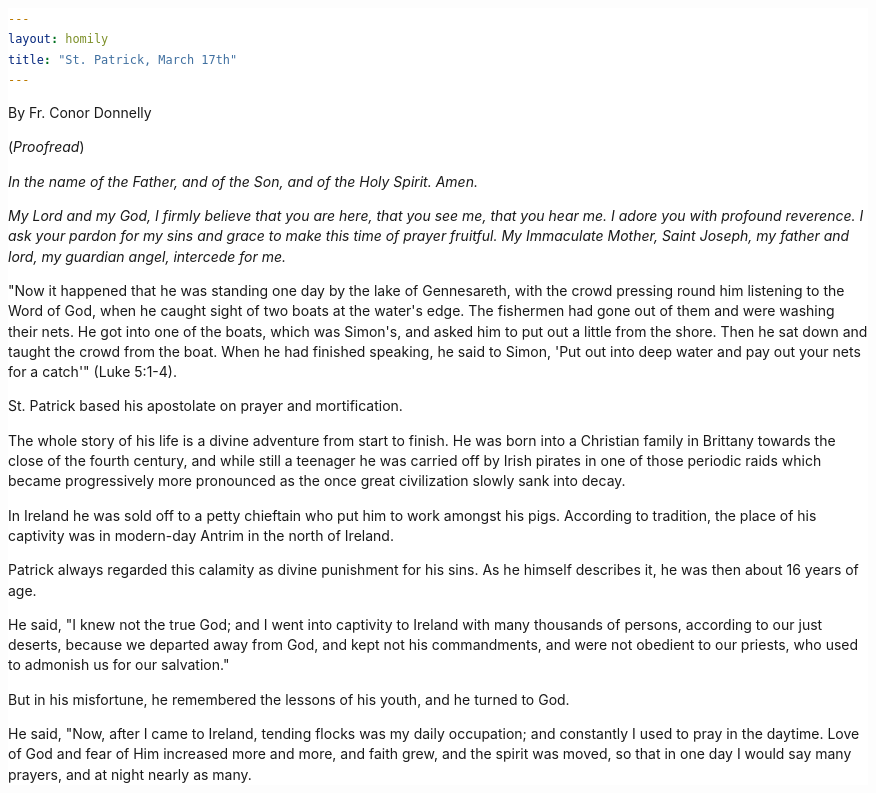 ```yaml
---
layout: homily
title: "St. Patrick, March 17th"
---
```


By Fr. Conor Donnelly

(*Proofread*)

*In the name of the Father, and of the Son, and of the Holy Spirit.
Amen.*

*My Lord and my God, I firmly believe that you are here, that you see
me, that you hear me. I adore you with profound reverence. I ask your
pardon for my sins and grace to make this time of prayer fruitful. My
Immaculate Mother, Saint Joseph, my father and lord, my guardian angel,
intercede for me.*

"Now it happened that he was standing one day by the lake of
Gennesareth, with the crowd pressing round him listening to the Word of
God, when he caught sight of two boats at the water\'s edge. The
fishermen had gone out of them and were washing their nets. He got into
one of the boats, which was Simon\'s, and asked him to put out a little
from the shore. Then he sat down and taught the crowd from the boat.
When he had finished speaking, he said to Simon, 'Put out into deep
water and pay out your nets for a catch'" (Luke 5:1-4).

St. Patrick based his apostolate on prayer and mortification.

The whole story of his life is a divine adventure from start to finish.
He was born into a Christian family in Brittany towards the close of the
fourth century, and while still a teenager he was carried off by Irish
pirates in one of those periodic raids which became progressively more
pronounced as the once great civilization slowly sank into decay.

In Ireland he was sold off to a petty chieftain who put him to work
amongst his pigs. According to tradition, the place of his captivity was
in modern-day Antrim in the north of Ireland.

Patrick always regarded this calamity as divine punishment for his sins.
As he himself describes it, he was then about 16 years of age.

He said, "I knew not the true God; and I went into captivity to Ireland
with many thousands of persons, according to our just deserts, because
we departed away from God, and kept not his commandments, and were not
obedient to our priests, who used to admonish us for our salvation."

But in his misfortune, he remembered the lessons of his youth, and he
turned to God.

He said, "Now, after I came to Ireland, tending flocks was my daily
occupation; and constantly I used to pray in the daytime. Love of God
and fear of Him increased more and more, and faith grew, and the spirit
was moved, so that in one day I would say many prayers, and at night
nearly as many.
